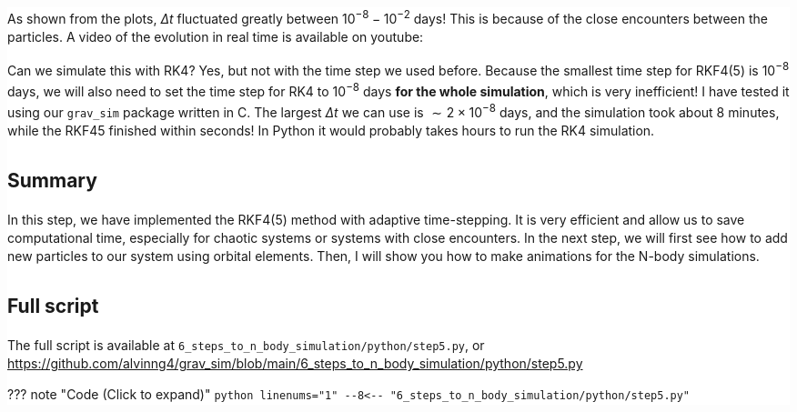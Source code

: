 As shown from the plots, $\Delta t$ fluctuated greatly between $10^{-8} - 10^{-2}$ days!
This is because of the close encounters between the particles. A video of the evolution
in real time is available on youtube:

<iframe width="560" height="315" src="https://www.youtube.com/embed/UfQAqfge_V4?si=PBgYRa_fAW6W-7ke" title="YouTube video player" frameborder="0" allow="accelerometer; autoplay; clipboard-write; encrypted-media; gyroscope; picture-in-picture; web-share" referrerpolicy="strict-origin-when-cross-origin" allowfullscreen></iframe>

Can we simulate this with RK4? Yes, but not with the time step we used before.
Because the smallest time step for RKF4(5) is $10^{-8}$ days, we will also need to set the time
step for RK4 to $10^{-8}$ days **for the whole simulation**, which is very inefficient!
I have tested it using our `grav_sim` package written in C. The largest $\Delta t$ 
we can use is $\sim 2 \times 10^{-8}$ days, and the simulation took about 8 minutes,
while the RKF45 finished within seconds! In Python it would probably takes hours to run
the RK4 simulation.

## Summary

In this step, we have implemented the RKF4(5) method with adaptive time-stepping.
It is very efficient and allow us to save computational time, especially for
chaotic systems or systems with close encounters. In the next step, we will
first see how to add new particles to our system using orbital elements.
Then, I will show you how to make animations for the N-body simulations.

## Full script
The full script is available at `6_steps_to_n_body_simulation/python/step5.py`,
or https://github.com/alvinng4/grav_sim/blob/main/6_steps_to_n_body_simulation/python/step5.py

??? note "Code (Click to expand)"
    ```python linenums="1"
    --8<-- "6_steps_to_n_body_simulation/python/step5.py"
    ```